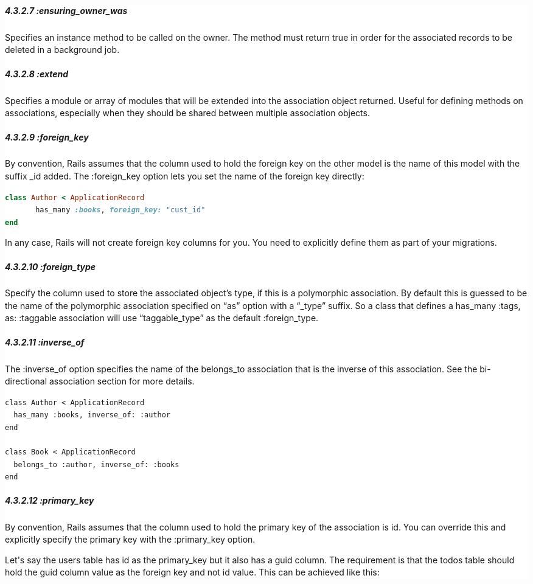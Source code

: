 ##### 4.3.2.7 :ensuring_owner_was

Specifies an instance method to be called on the owner. The method must return true in order for the associated records to be deleted in a background job.

##### 4.3.2.8 :extend

Specifies a module or array of modules that will be extended into the association object returned. Useful for defining methods on associations, especially when they should be shared between multiple association objects.

##### 4.3.2.9 :foreign_key

By convention, Rails assumes that the column used to hold the foreign key on the other model is the name of this model with the suffix _id added. The :foreign_key option lets you set the name of the foreign key directly:

```ruby
class Author < ApplicationRecord
       has_many :books, foreign_key: "cust_id"
end
```

In any case, Rails will not create foreign key columns for you. You need to explicitly define them as part of your migrations.

##### 4.3.2.10 :foreign_type

Specify the column used to store the associated object’s type, if this is a polymorphic association. By default this is guessed to be the name of the polymorphic association specified on “as” option with a “_type” suffix. So a class that defines a has_many :tags, as: :taggable association will use “taggable_type” as the default :foreign_type.

##### 4.3.2.11 :inverse_of

The :inverse_of option specifies the name of the belongs_to association that is the inverse of this association. See the bi-directional association section for more details.

```
class Author < ApplicationRecord
  has_many :books, inverse_of: :author
end

class Book < ApplicationRecord
  belongs_to :author, inverse_of: :books
end
```

##### 4.3.2.12 :primary_key

By convention, Rails assumes that the column used to hold the primary key of the association is id. You can override this and explicitly specify the primary key with the :primary_key option.

Let's say the users table has id as the primary_key but it also has a guid column. The requirement is that the todos table should hold the guid column value as the foreign key and not id value. This can be achieved like this:
